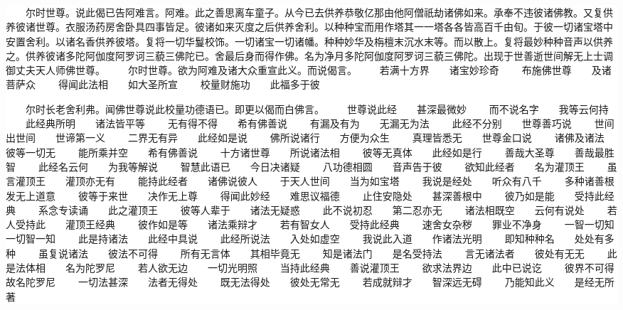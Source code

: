 　　尔时世尊。说此偈已告阿难言。阿难。此之善思离车童子。从今已去供养恭敬亿那由他阿僧祇劫诸佛如来。承奉不违彼诸佛教。又复供养彼诸世尊。衣服汤药房舍卧具四事皆足。彼诸如来灭度之后供养舍利。以种种宝而用作塔其一一塔各各皆高百千由旬。于彼一切诸宝塔中安置舍利。以诸名香供养彼塔。复将一切华鬘校饰。一切诸宝一切诸幡。种种妙华及栴檀末沉水末等。而以散上。复将最妙种种音声以供养之。供养彼诸多陀阿伽度阿罗诃三藐三佛陀已。舍最后身而得作佛。名为净月多陀阿伽度阿罗诃三藐三佛陀。出现于世善逝世间解无上士调御丈夫天人师佛世尊。
　　尔时世尊。欲为阿难及诸大众重宣此义。而说偈言。
　　若满十方界　　诸宝妙珍奇
　　布施佛世尊　　及诸菩萨众
　　得闻此法相　　如大圣所宣
　　校量财施功　　此福多于彼

　　尔时长老舍利弗。闻佛世尊说此校量功德语已。即更以偈而白佛言。
　　世尊说此经　　甚深最微妙
　　而不说名字　　我等云何持
　　此经典所明　　诸法皆平等
　　无有得不得　　希有佛善说
　　有漏及有为　　无漏无为法
　　此经不分别　　世尊善巧说
　　世间出世间　　世谛第一义
　　二界无有异　　此经如是说
　　佛所说诸行　　方便为众生
　　真理皆悉无　　世尊金口说
　　诸佛及诸法　　彼等一切无
　　能所乘并空　　希有佛善说
　　十方诸世尊　　所说诸法相
　　彼等无真体　　此经如是行
　　善哉大圣尊　　善哉最胜智
　　此经名云何　　为我等解说
　　智慧此语已　　今日决诸疑
　　八功德相圆　　音声告于彼
　　欲知此经者　　名为灌顶王
　　虽言灌顶王　　灌顶亦无有
　　能持此经者　　诸佛说彼人
　　于天人世间　　当为如宝塔
　　我说是经处　　听众有八千
　　多种诸善根　　发无上道意
　　彼等于来世　　决作无上尊
　　得闻此妙经　　难思议福德
　　止住安隐处　　甚深善根中
　　彼乃如是能　　受持此经典
　　系念专读诵　　此之灌顶王
　　彼等人辈于　　诸法无疑惑
　　此不说初忍　　第二忍亦无
　　诸法相既空　　云何有说处
　　若人受持此　　灌顶王经典
　　彼作如是等　　诸法乘辩才
　　若有智女人　　受持此经典
　　速舍女杂秽　　罪业不净身
　　一智一切知　　一切智一知
　　此是持诸法　　此经中具说
　　此经所说法　　入处如虚空
　　我说此入道　　作诸法光明
　　即知种种名　　处处有多种
　　虽复说诸法　　彼法不可得
　　所有无言体　　其相毕竟无
　　知是诸法门　　是名受持法
　　言无诸法者　　彼处有无无
　　此是法体相　　名为陀罗尼
　　若人欲无边　　一切光明照
　　当持此经典　　善说灌顶王
　　欲求法界边　　此中已说讫
　　彼界不可得　　故名陀罗尼
　　一切法甚深　　法者无得处
　　既无法得处　　彼处无常无
　　若成就辩才　　智深远无碍
　　乃能知此义　　是经无所著
